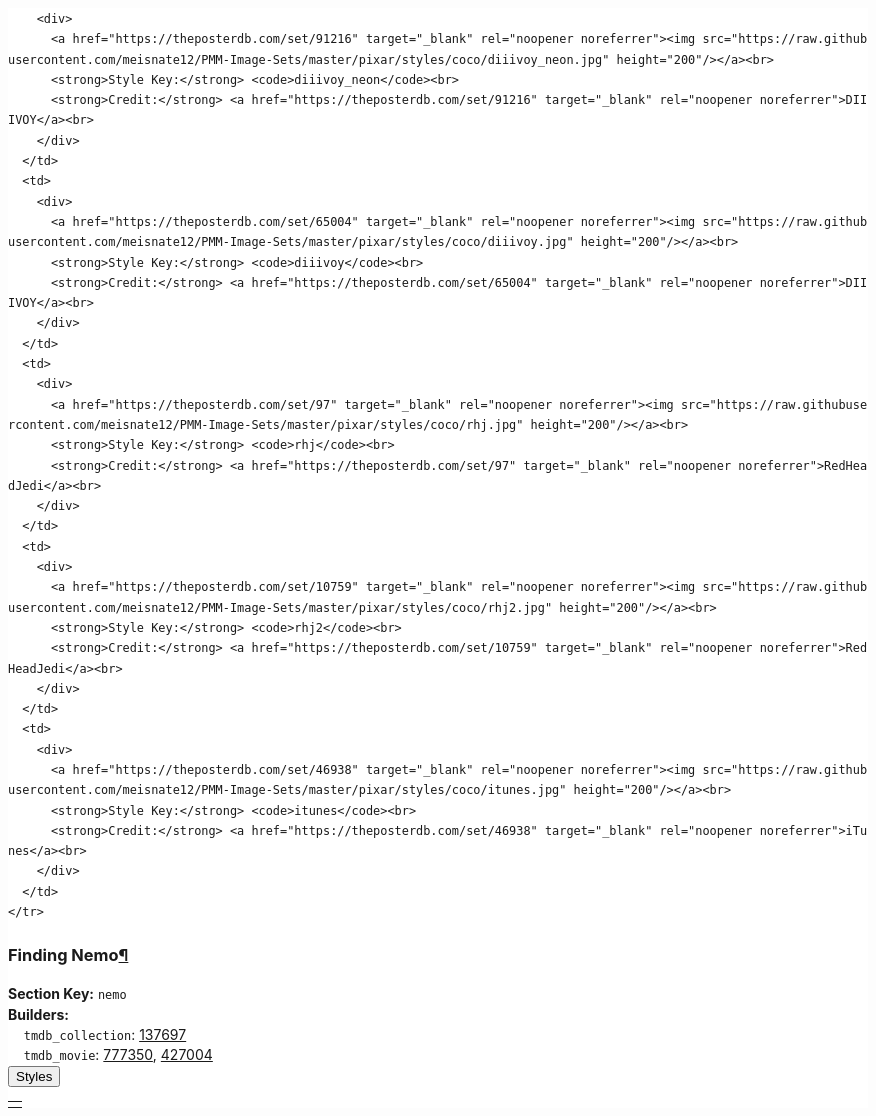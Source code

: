         <div>
          <a href="https://theposterdb.com/set/91216" target="_blank" rel="noopener noreferrer"><img src="https://raw.githubusercontent.com/meisnate12/PMM-Image-Sets/master/pixar/styles/coco/diiivoy_neon.jpg" height="200"/></a><br>
          <strong>Style Key:</strong> <code>diiivoy_neon</code><br>
          <strong>Credit:</strong> <a href="https://theposterdb.com/set/91216" target="_blank" rel="noopener noreferrer">DIIIVOY</a><br>
        </div>
      </td>
      <td>
        <div>
          <a href="https://theposterdb.com/set/65004" target="_blank" rel="noopener noreferrer"><img src="https://raw.githubusercontent.com/meisnate12/PMM-Image-Sets/master/pixar/styles/coco/diiivoy.jpg" height="200"/></a><br>
          <strong>Style Key:</strong> <code>diiivoy</code><br>
          <strong>Credit:</strong> <a href="https://theposterdb.com/set/65004" target="_blank" rel="noopener noreferrer">DIIIVOY</a><br>
        </div>
      </td>
      <td>
        <div>
          <a href="https://theposterdb.com/set/97" target="_blank" rel="noopener noreferrer"><img src="https://raw.githubusercontent.com/meisnate12/PMM-Image-Sets/master/pixar/styles/coco/rhj.jpg" height="200"/></a><br>
          <strong>Style Key:</strong> <code>rhj</code><br>
          <strong>Credit:</strong> <a href="https://theposterdb.com/set/97" target="_blank" rel="noopener noreferrer">RedHeadJedi</a><br>
        </div>
      </td>
      <td>
        <div>
          <a href="https://theposterdb.com/set/10759" target="_blank" rel="noopener noreferrer"><img src="https://raw.githubusercontent.com/meisnate12/PMM-Image-Sets/master/pixar/styles/coco/rhj2.jpg" height="200"/></a><br>
          <strong>Style Key:</strong> <code>rhj2</code><br>
          <strong>Credit:</strong> <a href="https://theposterdb.com/set/10759" target="_blank" rel="noopener noreferrer">RedHeadJedi</a><br>
        </div>
      </td>
      <td>
        <div>
          <a href="https://theposterdb.com/set/46938" target="_blank" rel="noopener noreferrer"><img src="https://raw.githubusercontent.com/meisnate12/PMM-Image-Sets/master/pixar/styles/coco/itunes.jpg" height="200"/></a><br>
          <strong>Style Key:</strong> <code>itunes</code><br>
          <strong>Credit:</strong> <a href="https://theposterdb.com/set/46938" target="_blank" rel="noopener noreferrer">iTunes</a><br>
        </div>
      </td>
    </tr>
  </table>
</div>

<h3 id="finding-nemo">Finding Nemo<a class="headerlink" href="#finding-nemo" title="Permalink to this heading">¶</a></h3>
<strong>Section Key:</strong> <code>nemo</code>
<br><strong>Builders:</strong>
<br>
&nbsp;&nbsp;&nbsp;&nbsp;<code>tmdb_collection</code>: <a href="https://www.themoviedb.org/collection/137697" target="_blank" rel="noopener noreferrer">137697</a><br>
&nbsp;&nbsp;&nbsp;&nbsp;<code>tmdb_movie</code>: <a href="https://www.themoviedb.org/movie/777350" target="_blank" rel="noopener noreferrer">777350</a>, <a href="https://www.themoviedb.org/movie/427004" target="_blank" rel="noopener noreferrer">427004</a><br>
</ul>
<button class="image-accordion">Styles</button>
<div class="image-panel">
  <table class="image-table">
    <tr>
      <td>
        <div>